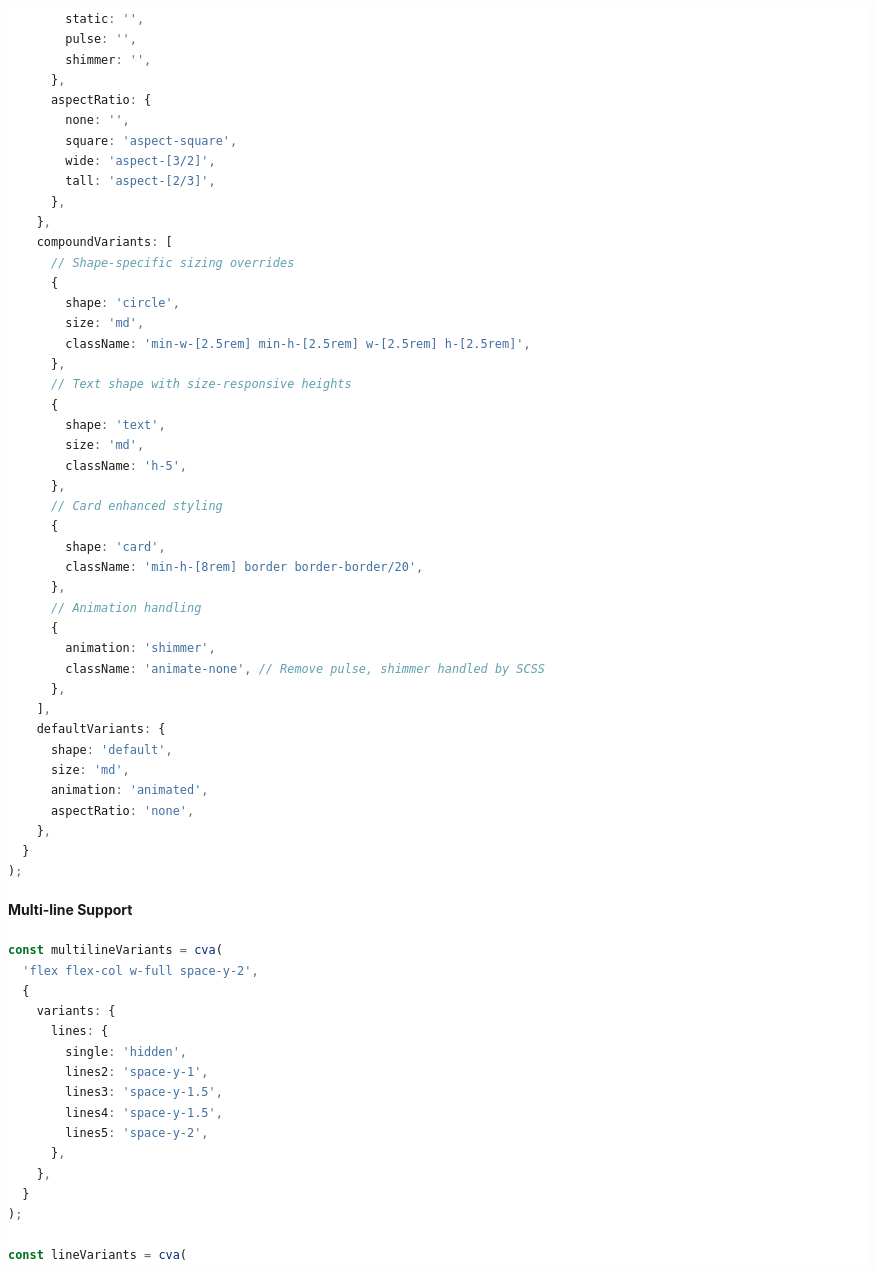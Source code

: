 ```typescript
        static: '',
        pulse: '',
        shimmer: '',
      },
      aspectRatio: {
        none: '',
        square: 'aspect-square',
        wide: 'aspect-[3/2]',
        tall: 'aspect-[2/3]',
      },
    },
    compoundVariants: [
      // Shape-specific sizing overrides
      {
        shape: 'circle',
        size: 'md',
        className: 'min-w-[2.5rem] min-h-[2.5rem] w-[2.5rem] h-[2.5rem]',
      },
      // Text shape with size-responsive heights
      {
        shape: 'text',
        size: 'md',
        className: 'h-5',
      },
      // Card enhanced styling
      {
        shape: 'card',
        className: 'min-h-[8rem] border border-border/20',
      },
      // Animation handling
      {
        animation: 'shimmer',
        className: 'animate-none', // Remove pulse, shimmer handled by SCSS
      },
    ],
    defaultVariants: {
      shape: 'default',
      size: 'md',
      animation: 'animated',
      aspectRatio: 'none',
    },
  }
);
```

#### Multi-line Support
```typescript
const multilineVariants = cva(
  'flex flex-col w-full space-y-2',
  {
    variants: {
      lines: {
        single: 'hidden',
        lines2: 'space-y-1',
        lines3: 'space-y-1.5',
        lines4: 'space-y-1.5', 
        lines5: 'space-y-2',
      },
    },
  }
);

const lineVariants = cva(
```
